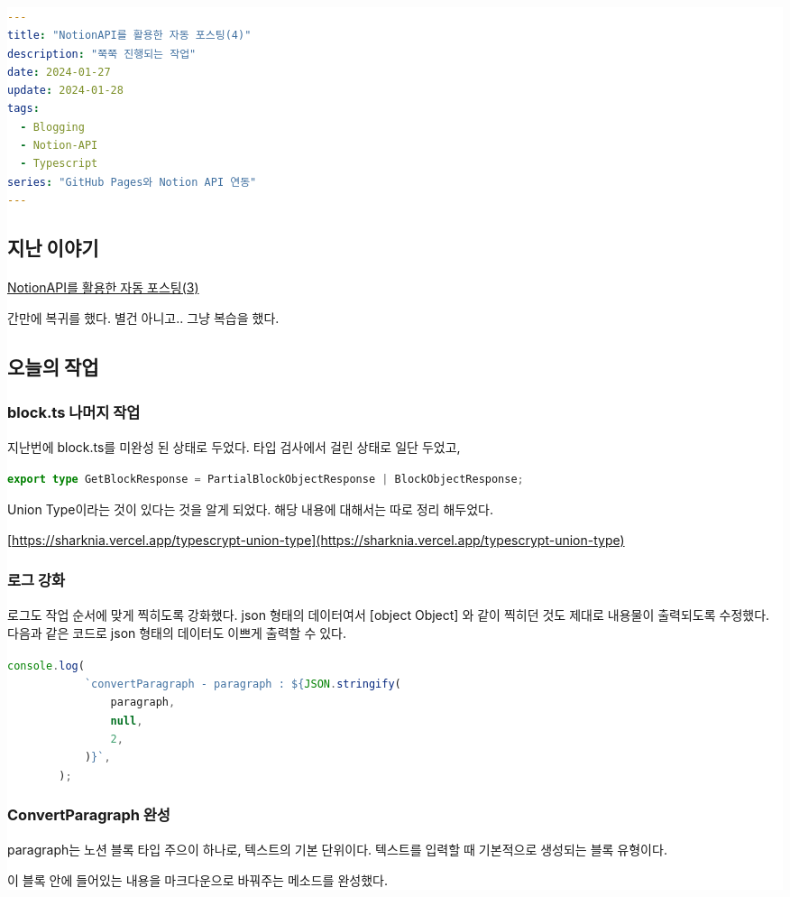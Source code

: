 ```yaml
---
title: "NotionAPI를 활용한 자동 포스팅(4)"
description: "쭉쭉 진행되는 작업"
date: 2024-01-27
update: 2024-01-28
tags:
  - Blogging
  - Notion-API
  - Typescript
series: "GitHub Pages와 Notion API 연동"
---
```

## 지난 이야기

[NotionAPI를 활용한 자동 포스팅(3)](https://sharknia.github.io/NotionAPI를활용한자동포스팅3)

간만에 복귀를 했다. 별건 아니고.. 그냥 복습을 했다. 

## 오늘의 작업

### block.ts 나머지 작업

지난번에 block.ts를 미완성 된 상태로 두었다. 타입 검사에서 걸린 상태로 일단 두었고,

```typescript
export type GetBlockResponse = PartialBlockObjectResponse | BlockObjectResponse;
```

Union Type이라는 것이 있다는 것을 알게 되었다. 해당 내용에 대해서는 따로 정리 해두었다. 

[https://sharknia.vercel.app/typescrypt-union-type](https://sharknia.vercel.app/typescrypt-union-type)

### 로그 강화

로그도 작업 순서에 맞게 찍히도록 강화했다. json 형태의 데이터여서 [object Object] 와 같이 찍히던 것도 제대로 내용물이 출력되도록 수정했다. 다음과 같은 코드로 json 형태의 데이터도 이쁘게 출력할 수 있다. 

```typescript
console.log(
            `convertParagraph - paragraph : ${JSON.stringify(
                paragraph,
                null,
                2,
            )}`,
        );
```

### ConvertParagraph 완성

paragraph는 노션 블록 타입 주으이 하나로, 텍스트의 기본 단위이다. 텍스트를 입력할 때 기본적으로 생성되는 블록 유형이다. 

이 블록 안에 들어있는 내용을 마크다운으로 바꿔주는 메소드를 완성했다. 
